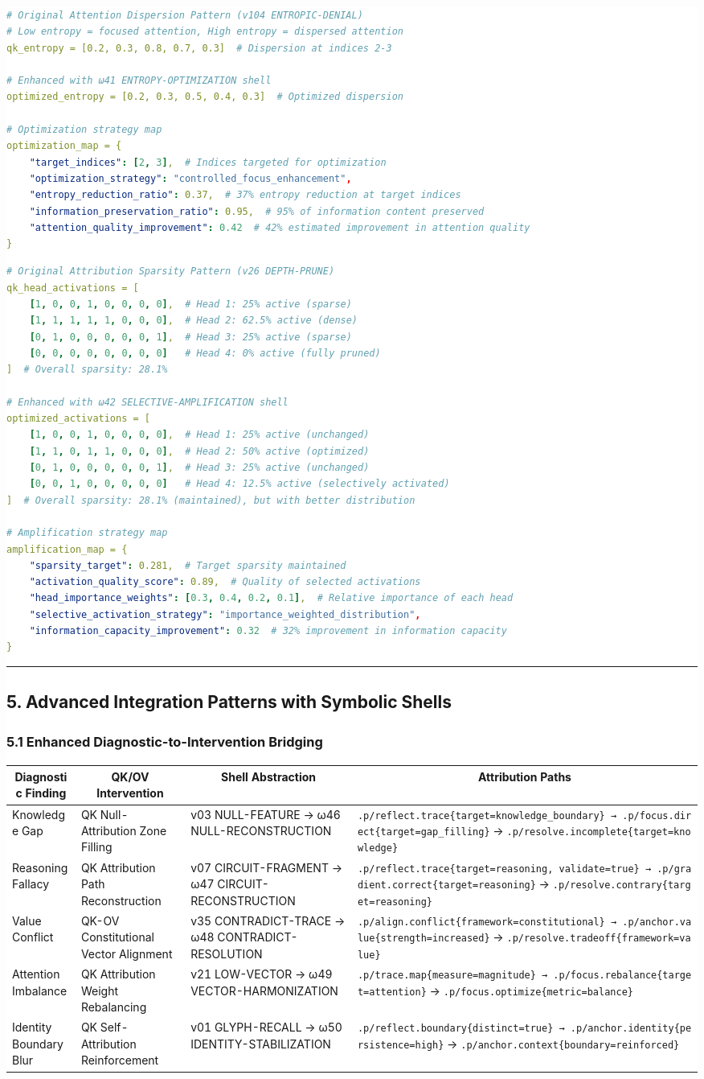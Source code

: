 ```yaml
# Original Attention Dispersion Pattern (v104 ENTROPIC-DENIAL)
# Low entropy = focused attention, High entropy = dispersed attention
qk_entropy = [0.2, 0.3, 0.8, 0.7, 0.3]  # Dispersion at indices 2-3

# Enhanced with ω41 ENTROPY-OPTIMIZATION shell
optimized_entropy = [0.2, 0.3, 0.5, 0.4, 0.3]  # Optimized dispersion

# Optimization strategy map
optimization_map = {
    "target_indices": [2, 3],  # Indices targeted for optimization
    "optimization_strategy": "controlled_focus_enhancement",
    "entropy_reduction_ratio": 0.37,  # 37% entropy reduction at target indices
    "information_preservation_ratio": 0.95,  # 95% of information content preserved
    "attention_quality_improvement": 0.42  # 42% estimated improvement in attention quality
}
```

```yaml
# Original Attribution Sparsity Pattern (v26 DEPTH-PRUNE)
qk_head_activations = [
    [1, 0, 0, 1, 0, 0, 0, 0],  # Head 1: 25% active (sparse)
    [1, 1, 1, 1, 1, 0, 0, 0],  # Head 2: 62.5% active (dense)
    [0, 1, 0, 0, 0, 0, 0, 1],  # Head 3: 25% active (sparse)
    [0, 0, 0, 0, 0, 0, 0, 0]   # Head 4: 0% active (fully pruned)
]  # Overall sparsity: 28.1%

# Enhanced with ω42 SELECTIVE-AMPLIFICATION shell
optimized_activations = [
    [1, 0, 0, 1, 0, 0, 0, 0],  # Head 1: 25% active (unchanged)
    [1, 1, 0, 1, 1, 0, 0, 0],  # Head 2: 50% active (optimized)
    [0, 1, 0, 0, 0, 0, 0, 1],  # Head 3: 25% active (unchanged)
    [0, 0, 1, 0, 0, 0, 0, 0]   # Head 4: 12.5% active (selectively activated)
]  # Overall sparsity: 28.1% (maintained), but with better distribution

# Amplification strategy map
amplification_map = {
    "sparsity_target": 0.281,  # Target sparsity maintained
    "activation_quality_score": 0.89,  # Quality of selected activations
    "head_importance_weights": [0.3, 0.4, 0.2, 0.1],  # Relative importance of each head
    "selective_activation_strategy": "importance_weighted_distribution",
    "information_capacity_improvement": 0.32  # 32% improvement in information capacity
}
```

---

## 5. Advanced Integration Patterns with Symbolic Shells

### 5.1 Enhanced Diagnostic-to-Intervention Bridging

| Diagnostic Finding | QK/OV Intervention | Shell Abstraction | Attribution Paths |
|-------------------|-------------------|-------------------|------------------|
| Knowledge Gap | QK Null-Attribution Zone Filling | v03 NULL-FEATURE → ω46 NULL-RECONSTRUCTION | `.p/reflect.trace{target=knowledge_boundary} → .p/focus.direct{target=gap_filling}` → `.p/resolve.incomplete{target=knowledge}` |
| Reasoning Fallacy | QK Attribution Path Reconstruction | v07 CIRCUIT-FRAGMENT → ω47 CIRCUIT-RECONSTRUCTION | `.p/reflect.trace{target=reasoning, validate=true} → .p/gradient.correct{target=reasoning}` → `.p/resolve.contrary{target=reasoning}` |
| Value Conflict | QK-OV Constitutional Vector Alignment | v35 CONTRADICT-TRACE → ω48 CONTRADICT-RESOLUTION | `.p/align.conflict{framework=constitutional} → .p/anchor.value{strength=increased}` → `.p/resolve.tradeoff{framework=value}` |
| Attention Imbalance | QK Attribution Weight Rebalancing | v21 LOW-VECTOR → ω49 VECTOR-HARMONIZATION | `.p/trace.map{measure=magnitude} → .p/focus.rebalance{target=attention}` → `.p/focus.optimize{metric=balance}` |
| Identity Boundary Blur | QK Self-Attribution Reinforcement | v01 GLYPH-RECALL → ω50 IDENTITY-STABILIZATION | `.p/reflect.boundary{distinct=true} → .p/anchor.identity{persistence=high}` → `.p/anchor.context{boundary=reinforced}` |
